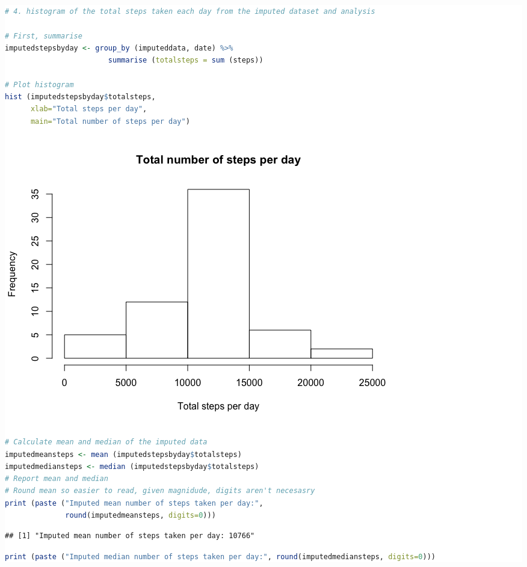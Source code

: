 ```r
# 4. histogram of the total steps taken each day from the imputed dataset and analysis

# First, summarise
imputedstepsbyday <- group_by (imputeddata, date) %>%
                        summarise (totalsteps = sum (steps))
        
# Plot histogram        
hist (imputedstepsbyday$totalsteps,
      xlab="Total steps per day",
      main="Total number of steps per day")
```

![](PA1_template_files/figure-html/unnamed-chunk-5-1.png) 

```r
# Calculate mean and median of the imputed data
imputedmeansteps <- mean (imputedstepsbyday$totalsteps)
imputedmediansteps <- median (imputedstepsbyday$totalsteps)
# Report mean and median
# Round mean so easier to read, given magnidude, digits aren't necesasry
print (paste ("Imputed mean number of steps taken per day:", 
              round(imputedmeansteps, digits=0)))
```

```
## [1] "Imputed mean number of steps taken per day: 10766"
```

```r
print (paste ("Imputed median number of steps taken per day:", round(imputedmediansteps, digits=0)))
```
